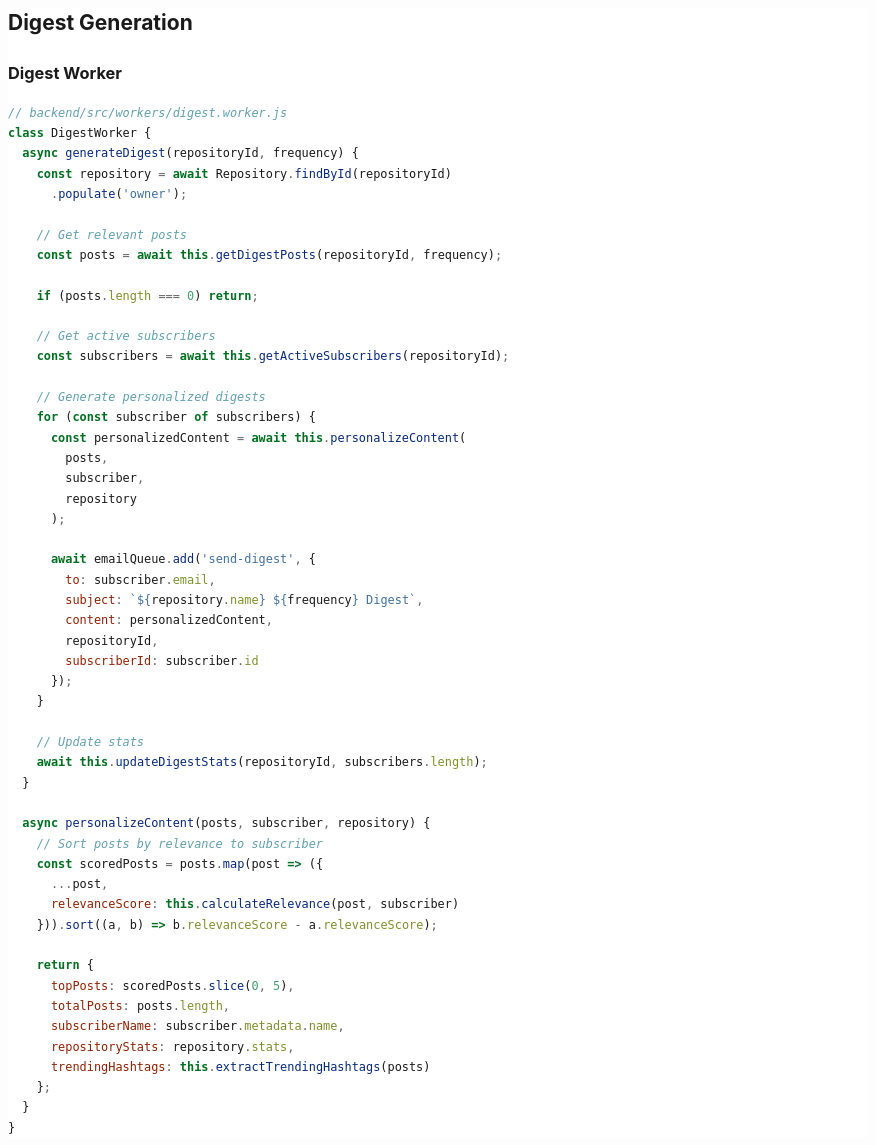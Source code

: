 ## Digest Generation

### Digest Worker
```javascript
// backend/src/workers/digest.worker.js
class DigestWorker {
  async generateDigest(repositoryId, frequency) {
    const repository = await Repository.findById(repositoryId)
      .populate('owner');
    
    // Get relevant posts
    const posts = await this.getDigestPosts(repositoryId, frequency);
    
    if (posts.length === 0) return;
    
    // Get active subscribers
    const subscribers = await this.getActiveSubscribers(repositoryId);
    
    // Generate personalized digests
    for (const subscriber of subscribers) {
      const personalizedContent = await this.personalizeContent(
        posts,
        subscriber,
        repository
      );
      
      await emailQueue.add('send-digest', {
        to: subscriber.email,
        subject: `${repository.name} ${frequency} Digest`,
        content: personalizedContent,
        repositoryId,
        subscriberId: subscriber.id
      });
    }
    
    // Update stats
    await this.updateDigestStats(repositoryId, subscribers.length);
  }
  
  async personalizeContent(posts, subscriber, repository) {
    // Sort posts by relevance to subscriber
    const scoredPosts = posts.map(post => ({
      ...post,
      relevanceScore: this.calculateRelevance(post, subscriber)
    })).sort((a, b) => b.relevanceScore - a.relevanceScore);
    
    return {
      topPosts: scoredPosts.slice(0, 5),
      totalPosts: posts.length,
      subscriberName: subscriber.metadata.name,
      repositoryStats: repository.stats,
      trendingHashtags: this.extractTrendingHashtags(posts)
    };
  }
}
```
